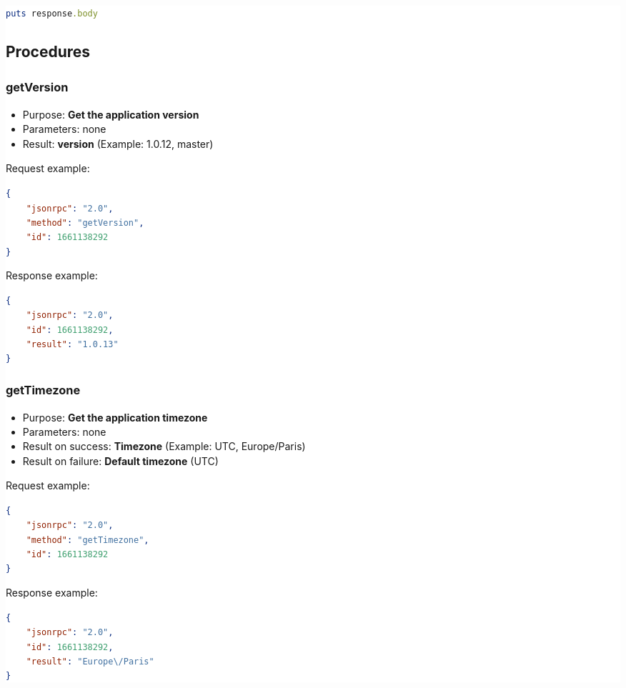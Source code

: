 ```ruby
puts response.body
```

Procedures
----------

### getVersion

- Purpose: **Get the application version**
- Parameters: none
- Result: **version** (Example: 1.0.12, master)

Request example:

```json
{
    "jsonrpc": "2.0",
    "method": "getVersion",
    "id": 1661138292
}
```

Response example:

```json
{
    "jsonrpc": "2.0",
    "id": 1661138292,
    "result": "1.0.13"
}
```

### getTimezone

- Purpose: **Get the application timezone**
- Parameters: none
- Result on success: **Timezone** (Example: UTC, Europe/Paris)
- Result on failure: **Default timezone** (UTC)

Request example:

```json
{
    "jsonrpc": "2.0",
    "method": "getTimezone",
    "id": 1661138292
}
```

Response example:

```json
{
    "jsonrpc": "2.0",
    "id": 1661138292,
    "result": "Europe\/Paris"
}
```

